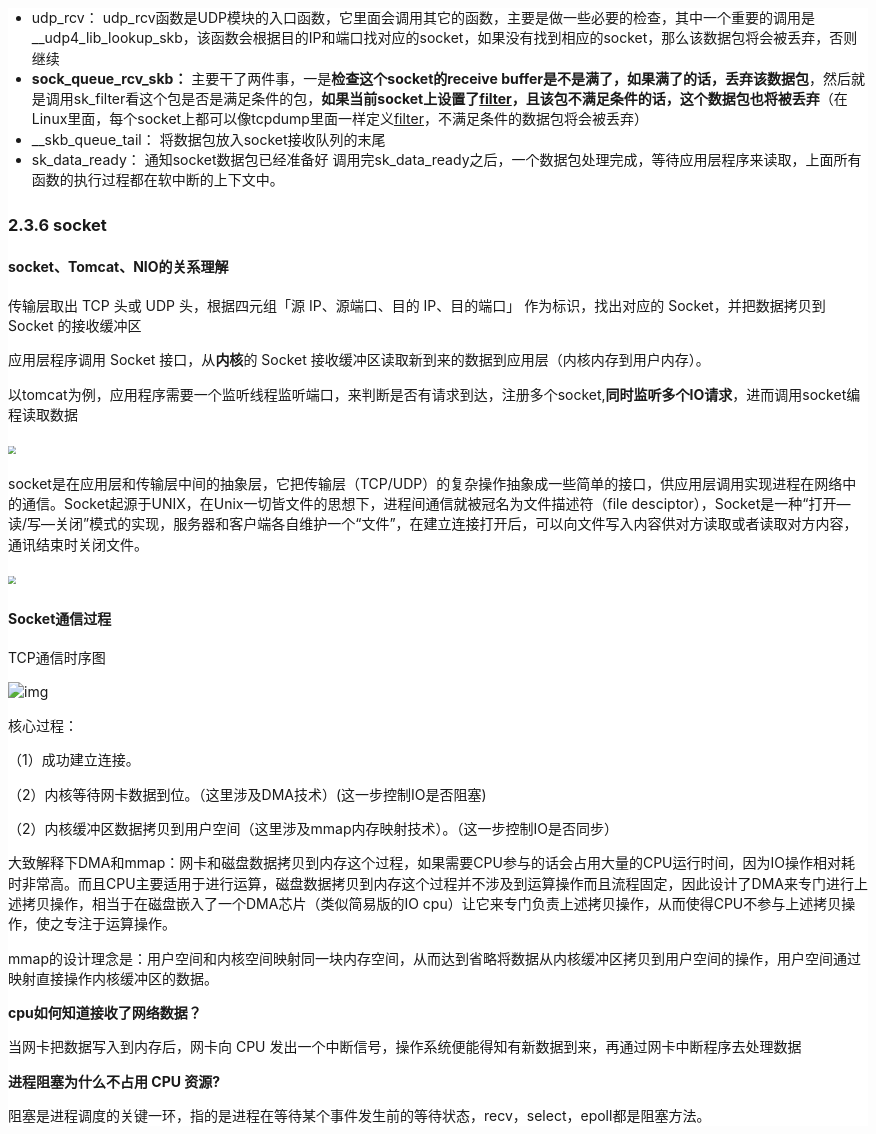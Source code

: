 - udp_rcv： udp_rcv函数是UDP模块的入口函数，它里面会调用其它的函数，主要是做一些必要的检查，其中一个重要的调用是__udp4_lib_lookup_skb，该函数会根据目的IP和端口找对应的socket，如果没有找到相应的socket，那么该数据包将会被丢弃，否则继续
- **sock_queue_rcv_skb：** 主要干了两件事，一是**检查这个socket的receive buffer是不是满了，如果满了的话，丢弃该数据包**，然后就是调用sk_filter看这个包是否是满足条件的包，**如果当前socket上设置了[filter](https://links.jianshu.com/go?to=https%3A%2F%2Fwww.kernel.org%2Fdoc%2FDocumentation%2Fnetworking%2Ffilter.txt)，且该包不满足条件的话，这个数据包也将被丢弃**（在Linux里面，每个socket上都可以像tcpdump里面一样定义[filter](https://links.jianshu.com/go?to=https%3A%2F%2Fwww.kernel.org%2Fdoc%2FDocumentation%2Fnetworking%2Ffilter.txt)，不满足条件的数据包将会被丢弃）
- __skb_queue_tail： 将数据包放入socket接收队列的末尾
- sk_data_ready： 通知socket数据包已经准备好
   调用完sk_data_ready之后，一个数据包处理完成，等待应用层程序来读取，上面所有函数的执行过程都在软中断的上下文中。

### 2.3.6 socket

#### socket、Tomcat、NIO的关系理解

传输层取出 TCP 头或 UDP 头，根据四元组「源 IP、源端口、目的 IP、目的端口」 作为标识，找出对应的 Socket，并把数据拷贝到 Socket 的接收缓冲区

应用层程序调用 Socket 接口，从**内核**的 Socket 接收缓冲区读取新到来的数据到应用层（内核内存到用户内存）。

以tomcat为例，应用程序需要一个监听线程监听端口，来判断是否有请求到达，注册多个socket,**同时监听多个IO请求**，进而调用socket编程读取数据

<img src="C:\Users\felixsfan\Desktop\办公机备份\学习\后台高性能\image\Tomcat NIO .webp" style="zoom:50%;" />

socket是在应用层和传输层中间的抽象层，它把传输层（TCP/UDP）的复杂操作抽象成一些简单的接口，供应用层调用实现进程在网络中的通信。Socket起源于UNIX，在Unix一切皆文件的思想下，进程间通信就被冠名为文件描述符（file desciptor），Socket是一种“打开—读/写—关闭”模式的实现，服务器和客户端各自维护一个“文件”，在建立连接打开后，可以向文件写入内容供对方读取或者读取对方内容，通讯结束时关闭文件。

<img src="C:\Users\felixsfan\Desktop\办公机备份\学习\后台高性能\image\网络架构1.png" style="zoom:50%;" />



#### **Socket通信过程**

TCP通信时序图

![img](https://pic3.zhimg.com/80/v2-d33375bcba84d804d8e0c4c27ea813ba_1440w.jpg)

核心过程：

（1）成功建立连接。

（2）内核等待网卡数据到位。（这里涉及DMA技术）(这一步控制IO是否阻塞)

（2）内核缓冲区数据拷贝到用户空间（这里涉及mmap内存映射技术）。（这一步控制IO是否同步）

大致解释下DMA和mmap：网卡和磁盘数据拷贝到内存这个过程，如果需要CPU参与的话会占用大量的CPU运行时间，因为IO操作相对耗时非常高。而且CPU主要适用于进行运算，磁盘数据拷贝到内存这个过程并不涉及到运算操作而且流程固定，因此设计了DMA来专门进行上述拷贝操作，相当于在磁盘嵌入了一个DMA芯片（类似简易版的IO cpu）让它来专门负责上述拷贝操作，从而使得CPU不参与上述拷贝操作，使之专注于运算操作。

mmap的设计理念是：用户空间和内核空间映射同一块内存空间，从而达到省略将数据从内核缓冲区拷贝到用户空间的操作，用户空间通过映射直接操作内核缓冲区的数据。

**cpu如何知道接收了网络数据？**

当网卡把数据写入到内存后，网卡向 CPU 发出一个中断信号，操作系统便能得知有新数据到来，再通过网卡中断程序去处理数据

**进程阻塞为什么不占用 CPU 资源?**

阻塞是进程调度的关键一环，指的是进程在等待某个事件发生前的等待状态，recv，select，epoll都是阻塞方法。
